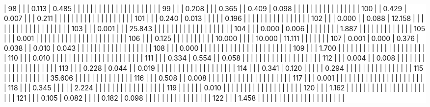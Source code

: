 |    98 |         |         |   0.113 |   0.485 |         |         |         |         |         |         |         |         |         |         |         |         |         |         |         |         |         |         |         |
|    99 |         |         |   0.208 |         |         |   0.365 |         |   0.409 |   0.098 |         |         |         |         |         |         |         |         |         |         |         |         |         |         |
|   100 |         |   0.429 |   0.007 |         |         |   0.211 |         |         |         |         |         |         |         |         |         |         |         |         |         |         |         |         |         |
|   101 |         |         |   0.240 |   0.013 |         |         |         |         |   0.196 |         |         |         |         |         |         |         |         |         |         |         |         |         |         |
|   102 |         |         |   0.000 |         |   0.088 |  12.158 |         |         |         |         |         |         |         |         |         |         |         |         |         |         |         |         |         |
|   103 |         |         |   0.001 |         |         |  25.843 |         |         |         |         |         |         |         |         |         |         |         |         |         |         |         |         |         |
|   104 |         |         |   0.000 |   0.006 |         |         |         |         |         |         |         |   1.887 |         |         |         |         |         |         |         |         |         |         |         |
|   105 |         |         |   0.001 |         |         |         |         |         |         |         |         |         |         |         |         |         |         |         |         |         |         |         |         |
|   106 |         |         |   0.125 |         |         |         |         |         |         |         |         |         |  10.000 |         |         |         |  10.000 |  11.111 |         |         |         |         |         |
|   107 |   0.001 |   0.000 |   0.376 |   0.038 |         |   0.010 |   0.043 |         |         |         |         |         |         |         |         |         |         |         |         |         |         |         |         |
|   108 |         |         |   0.000 |         |         |         |         |         |         |         |         |         |         |         |         |         |         |         |         |         |         |         |         |
|   109 |         |         |   1.700 |         |         |         |         |         |         |         |         |         |         |         |         |         |         |         |         |         |         |         |         |
|   110 |         |         |   0.010 |         |         |         |         |         |         |         |         |         |         |         |         |         |         |         |         |         |         |         |         |
|   111 |         |         |   0.334 |   0.554 |         |   0.058 |         |         |         |         |         |         |         |         |         |         |         |         |         |         |         |         |         |
|   112 |         |         |   0.004 |         |   0.008 |         |         |         |         |         |         |         |         |         |         |         |         |         |         |         |         |         |         |
|   113 |         |         |   0.228 |   0.044 |         |   0.019 |         |         |         |         |         |         |         |         |         |         |         |         |         |         |         |         |         |
|   114 |         |         |   0.341 |   0.120 |         |         |         |         |   0.294 |         |         |         |         |         |         |         |         |         |         |         |         |         |         |
|   115 |         |         |         |         |         |         |         |         |         |         |  35.606 |         |         |         |         |         |         |         |         |         |         |         |         |
|   116 |         |         |   0.508 |         |   0.008 |         |         |         |         |         |         |         |         |         |         |         |         |         |         |         |         |         |         |
|   117 |         |         |   0.001 |         |         |         |         |         |         |         |         |         |         |         |         |         |         |         |         |         |         |         |         |
|   118 |         |         |   0.345 |         |         |         |         |   2.224 |         |         |         |         |         |         |         |         |         |         |         |         |         |         |         |
|   119 |         |         |         |         |         |   0.010 |         |         |         |         |         |         |         |         |         |         |         |         |         |         |         |         |         |
|   120 |         |         |   1.162 |         |         |         |         |         |         |         |         |         |         |         |         |         |         |         |         |         |         |         |         |
|   121 |         |         |   0.105 |   0.082 |         |         |         |   0.182 |   0.098 |         |         |         |         |         |         |         |         |         |         |         |         |         |         |
|   122 |         |         |   1.458 |         |         |         |         |         |         |         |         |         |         |         |         |         |         |         |         |         |         |         |         |